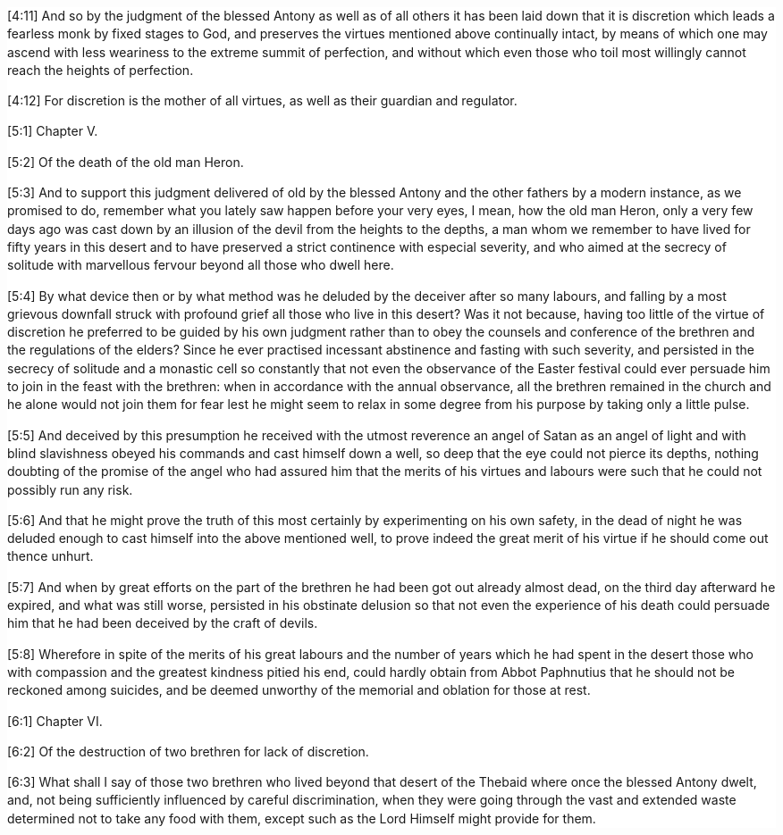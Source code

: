 [4:11] And so by the judgment of the blessed Antony as well as of all others it has been laid down that it is discretion which leads a fearless monk by fixed stages to God, and preserves the virtues mentioned above continually intact, by means of which one may ascend with less weariness to the extreme summit of perfection, and without which even those who toil most willingly cannot reach the heights of perfection.

[4:12] For discretion is the mother of all virtues, as well as their guardian and regulator.

[5:1] Chapter V.

[5:2] Of the death of the old man Heron.

[5:3] And to support this judgment delivered of old by the blessed Antony and the other fathers by a modern instance, as we promised to do, remember what you lately saw happen before your very eyes, I mean, how the old man Heron, only a very few days ago was cast down by an illusion of the devil from the heights to the depths, a man whom we remember to have lived for fifty years in this desert and to have preserved a strict continence with especial severity, and who aimed at the secrecy of solitude with marvellous fervour beyond all those who dwell here.

[5:4] By what device then or by what method was he deluded by the deceiver after so many labours, and falling by a most grievous downfall struck with profound grief all those who live in this desert? Was it not because, having too little of the virtue of discretion he preferred to be guided by his own judgment rather than to obey the counsels and conference of the brethren and the regulations of the elders? Since he ever practised incessant abstinence and fasting with such severity, and persisted in the secrecy of solitude and a monastic cell so constantly that not even the observance of the Easter festival could ever persuade him to join in the feast with the brethren: when in accordance with the annual observance, all the brethren remained in the church and he alone would not join them for fear lest he might seem to relax in some degree from his purpose by taking only a little pulse.

[5:5] And deceived by this presumption he received with the utmost reverence an angel of Satan as an angel of light and with blind slavishness obeyed his commands and cast himself down a well, so deep that the eye could not pierce its depths, nothing doubting of the promise of the angel who had assured him that the merits of his virtues and labours were such that he could not possibly run any risk.

[5:6] And that he might prove the truth of this most certainly by experimenting on his own safety, in the dead of night he was deluded enough to cast himself into the above mentioned well, to prove indeed the great merit of his virtue if he should come out thence unhurt.

[5:7] And when by great efforts on the part of the brethren he had been got out already almost dead, on the third day afterward he expired, and what was still worse, persisted in his obstinate delusion so that not even the experience of his death could persuade him that he had been deceived by the craft of devils.

[5:8] Wherefore in spite of the merits of his great labours and the number of years which he had spent in the desert those who with compassion and the greatest kindness pitied his end, could hardly obtain from Abbot Paphnutius that he should not be reckoned among suicides, and be deemed unworthy of the memorial and oblation for those at rest.

[6:1] Chapter VI.

[6:2] Of the destruction of two brethren for lack of discretion.

[6:3] What shall I say of those two brethren who lived beyond that desert of the Thebaid where once the blessed Antony dwelt, and, not being sufficiently influenced by careful discrimination, when they were going through the vast and extended waste determined not to take any food with them, except such as the Lord Himself might provide for them.
